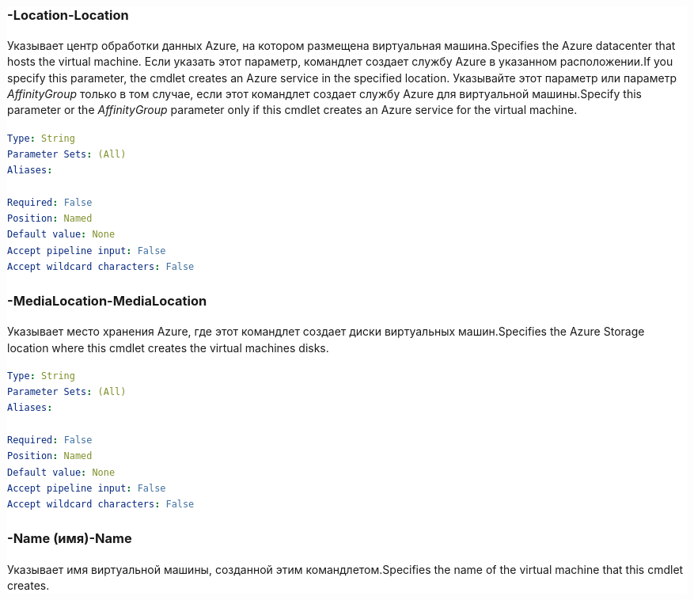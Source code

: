 ### <span data-ttu-id="072f0-218">-Location</span><span class="sxs-lookup"><span data-stu-id="072f0-218">-Location</span></span>
<span data-ttu-id="072f0-219">Указывает центр обработки данных Azure, на котором размещена виртуальная машина.</span><span class="sxs-lookup"><span data-stu-id="072f0-219">Specifies the Azure datacenter that hosts the virtual machine.</span></span>
<span data-ttu-id="072f0-220">Если указать этот параметр, командлет создает службу Azure в указанном расположении.</span><span class="sxs-lookup"><span data-stu-id="072f0-220">If you specify this parameter, the cmdlet creates an Azure service in the specified location.</span></span>
<span data-ttu-id="072f0-221">Указывайте этот параметр или параметр *AffinityGroup* только в том случае, если этот командлет создает службу Azure для виртуальной машины.</span><span class="sxs-lookup"><span data-stu-id="072f0-221">Specify this parameter or the *AffinityGroup* parameter only if this cmdlet creates an Azure service for the virtual machine.</span></span>

```yaml
Type: String
Parameter Sets: (All)
Aliases: 

Required: False
Position: Named
Default value: None
Accept pipeline input: False
Accept wildcard characters: False
```

### <span data-ttu-id="072f0-222">-MediaLocation</span><span class="sxs-lookup"><span data-stu-id="072f0-222">-MediaLocation</span></span>
<span data-ttu-id="072f0-223">Указывает место хранения Azure, где этот командлет создает диски виртуальных машин.</span><span class="sxs-lookup"><span data-stu-id="072f0-223">Specifies the Azure Storage location where this cmdlet creates the virtual machines disks.</span></span>

```yaml
Type: String
Parameter Sets: (All)
Aliases: 

Required: False
Position: Named
Default value: None
Accept pipeline input: False
Accept wildcard characters: False
```

### <span data-ttu-id="072f0-224">-Name (имя)</span><span class="sxs-lookup"><span data-stu-id="072f0-224">-Name</span></span>
<span data-ttu-id="072f0-225">Указывает имя виртуальной машины, созданной этим командлетом.</span><span class="sxs-lookup"><span data-stu-id="072f0-225">Specifies the name of the virtual machine that this cmdlet creates.</span></span>
